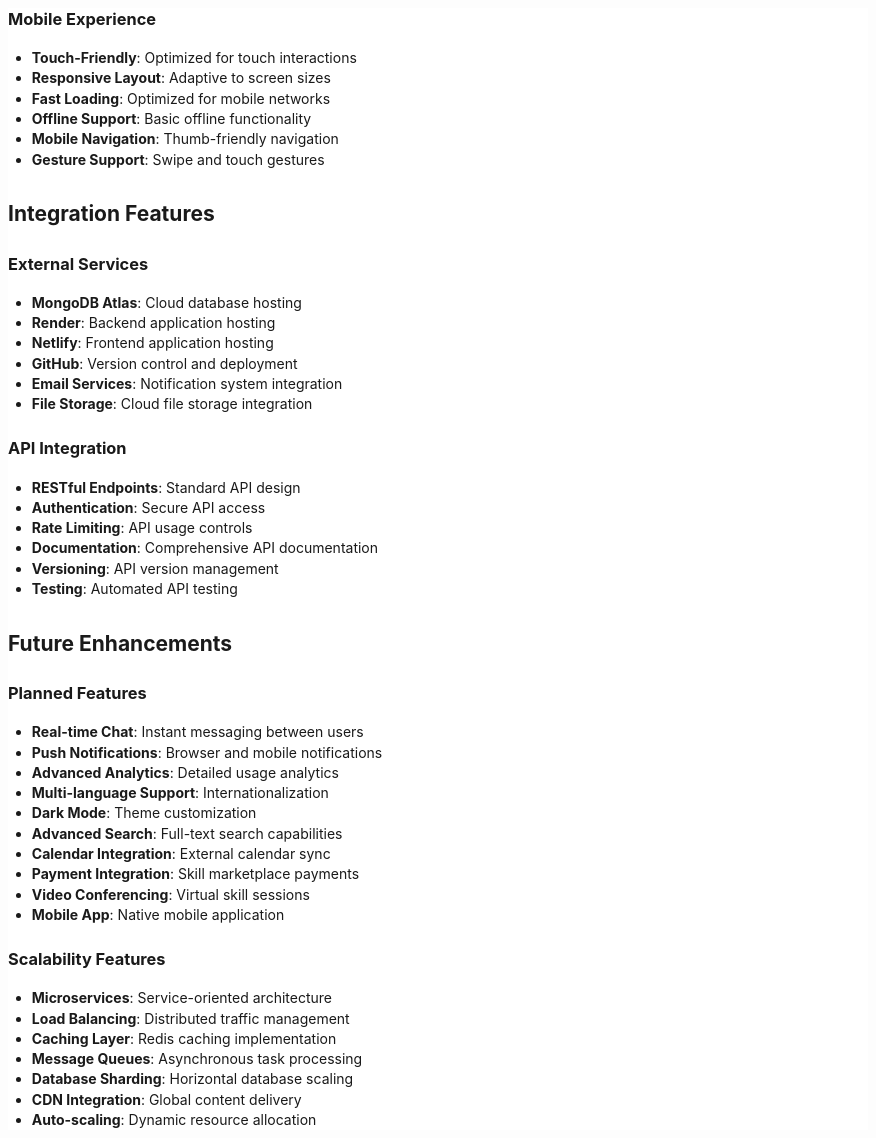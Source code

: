 ### Mobile Experience
- **Touch-Friendly**: Optimized for touch interactions
- **Responsive Layout**: Adaptive to screen sizes
- **Fast Loading**: Optimized for mobile networks
- **Offline Support**: Basic offline functionality
- **Mobile Navigation**: Thumb-friendly navigation
- **Gesture Support**: Swipe and touch gestures

## Integration Features

### External Services
- **MongoDB Atlas**: Cloud database hosting
- **Render**: Backend application hosting
- **Netlify**: Frontend application hosting
- **GitHub**: Version control and deployment
- **Email Services**: Notification system integration
- **File Storage**: Cloud file storage integration

### API Integration
- **RESTful Endpoints**: Standard API design
- **Authentication**: Secure API access
- **Rate Limiting**: API usage controls
- **Documentation**: Comprehensive API documentation
- **Versioning**: API version management
- **Testing**: Automated API testing

## Future Enhancements

### Planned Features
- **Real-time Chat**: Instant messaging between users
- **Push Notifications**: Browser and mobile notifications
- **Advanced Analytics**: Detailed usage analytics
- **Multi-language Support**: Internationalization
- **Dark Mode**: Theme customization
- **Advanced Search**: Full-text search capabilities
- **Calendar Integration**: External calendar sync
- **Payment Integration**: Skill marketplace payments
- **Video Conferencing**: Virtual skill sessions
- **Mobile App**: Native mobile application

### Scalability Features
- **Microservices**: Service-oriented architecture
- **Load Balancing**: Distributed traffic management
- **Caching Layer**: Redis caching implementation
- **Message Queues**: Asynchronous task processing
- **Database Sharding**: Horizontal database scaling
- **CDN Integration**: Global content delivery
- **Auto-scaling**: Dynamic resource allocation 